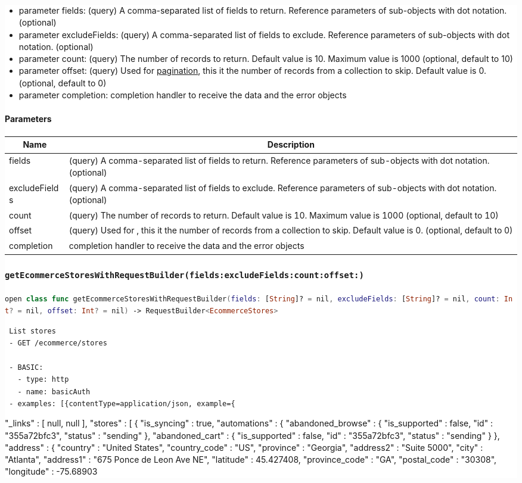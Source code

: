 - parameter fields: (query) A comma-separated list of fields to return. Reference parameters of sub-objects with dot notation. (optional)
- parameter excludeFields: (query) A comma-separated list of fields to exclude. Reference parameters of sub-objects with dot notation. (optional)
- parameter count: (query) The number of records to return. Default value is 10. Maximum value is 1000 (optional, default to 10)
- parameter offset: (query) Used for [pagination](https://mailchimp.com/developer/marketing/docs/methods-parameters/#pagination), this it the number of records from a collection to skip. Default value is 0. (optional, default to 0)
- parameter completion: completion handler to receive the data and the error objects

#### Parameters

| Name | Description |
| ---- | ----------- |
| fields | (query) A comma-separated list of fields to return. Reference parameters of sub-objects with dot notation. (optional) |
| excludeFields | (query) A comma-separated list of fields to exclude. Reference parameters of sub-objects with dot notation. (optional) |
| count | (query) The number of records to return. Default value is 10. Maximum value is 1000 (optional, default to 10) |
| offset | (query) Used for , this it the number of records from a collection to skip. Default value is 0. (optional, default to 0) |
| completion | completion handler to receive the data and the error objects |

### `getEcommerceStoresWithRequestBuilder(fields:excludeFields:count:offset:)`

```swift
open class func getEcommerceStoresWithRequestBuilder(fields: [String]? = nil, excludeFields: [String]? = nil, count: Int? = nil, offset: Int? = nil) -> RequestBuilder<EcommerceStores>
```

     List stores
     - GET /ecommerce/stores

     - BASIC:
       - type: http
       - name: basicAuth
     - examples: [{contentType=application/json, example={
  "_links" : [ null, null ],
  "stores" : [ {
    "is_syncing" : true,
    "automations" : {
      "abandoned_browse" : {
        "is_supported" : false,
        "id" : "355a72bfc3",
        "status" : "sending"
      },
      "abandoned_cart" : {
        "is_supported" : false,
        "id" : "355a72bfc3",
        "status" : "sending"
      }
    },
    "address" : {
      "country" : "United States",
      "country_code" : "US",
      "province" : "Georgia",
      "address2" : "Suite 5000",
      "city" : "Atlanta",
      "address1" : "675 Ponce de Leon Ave NE",
      "latitude" : 45.427408,
      "province_code" : "GA",
      "postal_code" : "30308",
      "longitude" : -75.68903